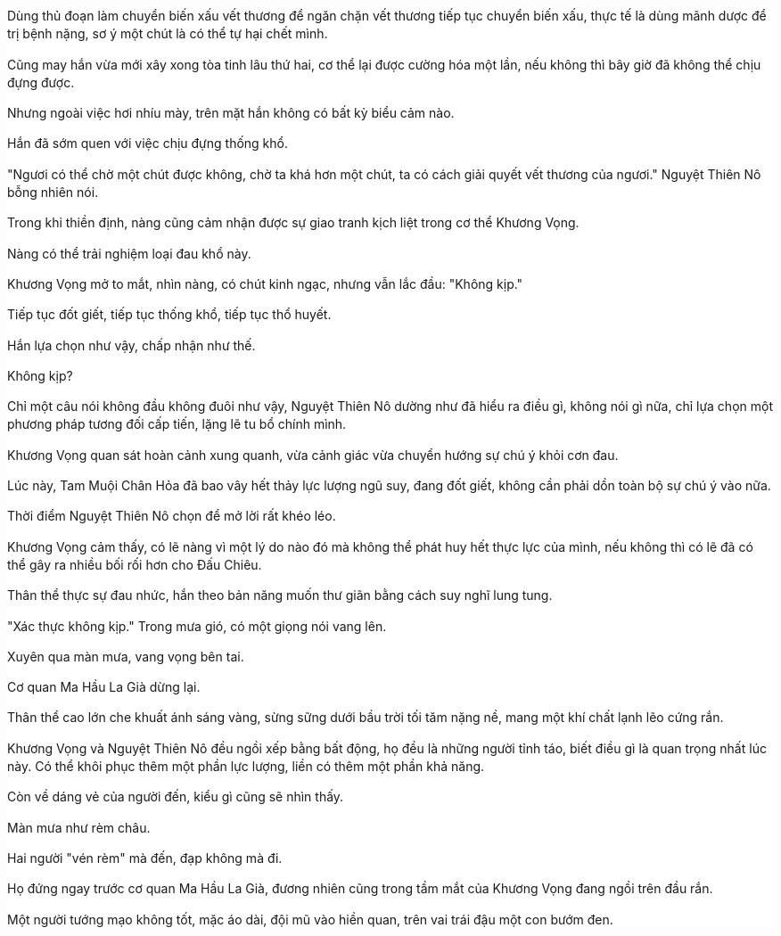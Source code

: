 Dùng thủ đoạn làm chuyển biến xấu vết thương để ngăn chặn vết thương tiếp tục chuyển biến xấu, thực tế là dùng mãnh dược để trị bệnh nặng, sơ ý một chút là có thể tự hại chết mình.

Cũng may hắn vừa mới xây xong tòa tinh lâu thứ hai, cơ thể lại được cường hóa một lần, nếu không thì bây giờ đã không thể chịu đựng được.

Nhưng ngoài việc hơi nhíu mày, trên mặt hắn không có bất kỳ biểu cảm nào.

Hắn đã sớm quen với việc chịu đựng thống khổ.

"Ngươi có thể chờ một chút được không, chờ ta khá hơn một chút, ta có cách giải quyết vết thương của ngươi." Nguyệt Thiên Nô bỗng nhiên nói.

Trong khi thiền định, nàng cũng cảm nhận được sự giao tranh kịch liệt trong cơ thể Khương Vọng.

Nàng có thể trải nghiệm loại đau khổ này.

Khương Vọng mở to mắt, nhìn nàng, có chút kinh ngạc, nhưng vẫn lắc đầu: "Không kịp."

Tiếp tục đốt giết, tiếp tục thống khổ, tiếp tục thổ huyết.

Hắn lựa chọn như vậy, chấp nhận như thế.

Không kịp?

Chỉ một câu nói không đầu không đuôi như vậy, Nguyệt Thiên Nô dường như đã hiểu ra điều gì, không nói gì nữa, chỉ lựa chọn một phương pháp tương đối cấp tiến, lặng lẽ tu bổ chính mình.

Khương Vọng quan sát hoàn cảnh xung quanh, vừa cảnh giác vừa chuyển hướng sự chú ý khỏi cơn đau.

Lúc này, Tam Muội Chân Hỏa đã bao vây hết thảy lực lượng ngũ suy, đang đốt giết, không cần phải dồn toàn bộ sự chú ý vào nữa.

Thời điểm Nguyệt Thiên Nô chọn để mở lời rất khéo léo.

Khương Vọng cảm thấy, có lẽ nàng vì một lý do nào đó mà không thể phát huy hết thực lực của mình, nếu không thì có lẽ đã có thể gây ra nhiều bối rối hơn cho Đấu Chiêu.

Thân thể thực sự đau nhức, hắn theo bản năng muốn thư giãn bằng cách suy nghĩ lung tung.

"Xác thực không kịp." Trong mưa gió, có một giọng nói vang lên.

Xuyên qua màn mưa, vang vọng bên tai.

Cơ quan Ma Hầu La Già dừng lại.

Thân thể cao lớn che khuất ánh sáng vàng, sừng sững dưới bầu trời tối tăm nặng nề, mang một khí chất lạnh lẽo cứng rắn.

Khương Vọng và Nguyệt Thiên Nô đều ngồi xếp bằng bất động, họ đều là những người tỉnh táo, biết điều gì là quan trọng nhất lúc này. Có thể khôi phục thêm một phần lực lượng, liền có thêm một phần khả năng.

Còn về dáng vẻ của người đến, kiểu gì cũng sẽ nhìn thấy.

Màn mưa như rèm châu.

Hai người "vén rèm" mà đến, đạp không mà đi.

Họ đứng ngay trước cơ quan Ma Hầu La Già, đương nhiên cũng trong tầm mắt của Khương Vọng đang ngồi trên đầu rắn.

Một người tướng mạo không tốt, mặc áo dài, đội mũ vào hiền quan, trên vai trái đậu một con bướm đen.
